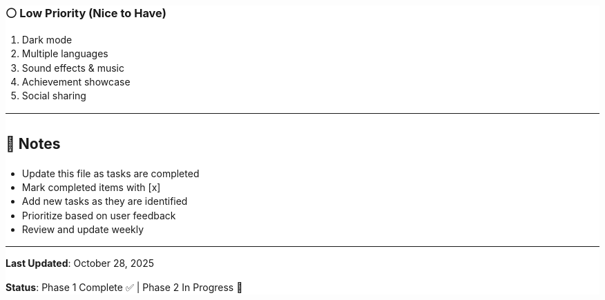 ### ⚪ Low Priority (Nice to Have)
1. Dark mode
2. Multiple languages
3. Sound effects & music
4. Achievement showcase
5. Social sharing

---

## 📝 Notes

- Update this file as tasks are completed
- Mark completed items with [x]
- Add new tasks as they are identified
- Prioritize based on user feedback
- Review and update weekly

---

**Last Updated**: October 28, 2025

**Status**: Phase 1 Complete ✅ | Phase 2 In Progress 🚧
